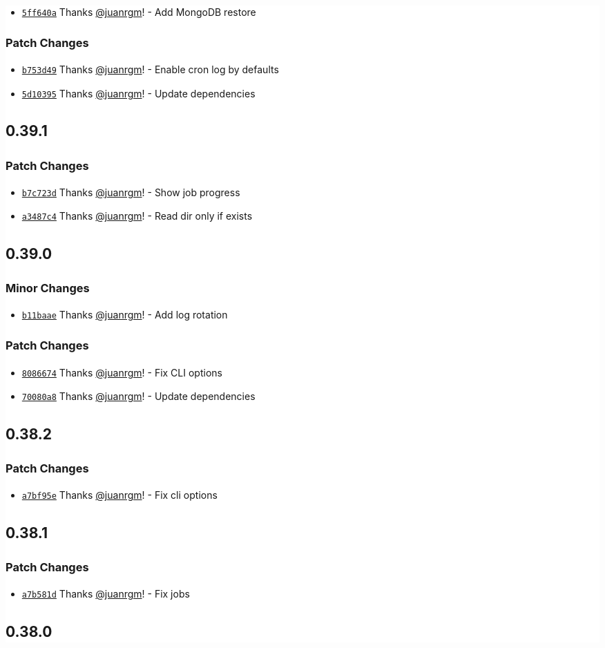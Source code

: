 - [`5ff640a`](https://github.com/swordev/datatruck/commit/5ff640a3fe9626ff2d84bdad578df0ac3dc11019) Thanks [@juanrgm](https://github.com/juanrgm)! - Add MongoDB restore

### Patch Changes

- [`b753d49`](https://github.com/swordev/datatruck/commit/b753d492ad11b04843186c04419eddd0e47c3cd4) Thanks [@juanrgm](https://github.com/juanrgm)! - Enable cron log by defaults

- [`5d10395`](https://github.com/swordev/datatruck/commit/5d103955eb1f60ef10ee33db7a45e11d1a2198a7) Thanks [@juanrgm](https://github.com/juanrgm)! - Update dependencies

## 0.39.1

### Patch Changes

- [`b7c723d`](https://github.com/swordev/datatruck/commit/b7c723d7ff520b52ae25d7b20cd473400e3ceab7) Thanks [@juanrgm](https://github.com/juanrgm)! - Show job progress

- [`a3487c4`](https://github.com/swordev/datatruck/commit/a3487c43e039d23d0279125d592a9c1982cc8568) Thanks [@juanrgm](https://github.com/juanrgm)! - Read dir only if exists

## 0.39.0

### Minor Changes

- [`b11baae`](https://github.com/swordev/datatruck/commit/b11baae7bca99a0189ec85ebde262eee06afe7fb) Thanks [@juanrgm](https://github.com/juanrgm)! - Add log rotation

### Patch Changes

- [`8086674`](https://github.com/swordev/datatruck/commit/808667439c3ecd589c7c66a9e8270cc9554d6e69) Thanks [@juanrgm](https://github.com/juanrgm)! - Fix CLI options

- [`70080a8`](https://github.com/swordev/datatruck/commit/70080a8f7f4b6266fb4721260cf23729a7f8492e) Thanks [@juanrgm](https://github.com/juanrgm)! - Update dependencies

## 0.38.2

### Patch Changes

- [`a7bf95e`](https://github.com/swordev/datatruck/commit/a7bf95e9f52009e9be5887bfa77e11e0fa6ce10d) Thanks [@juanrgm](https://github.com/juanrgm)! - Fix cli options

## 0.38.1

### Patch Changes

- [`a7b581d`](https://github.com/swordev/datatruck/commit/a7b581d9e4331e2a1916111246e446b94129b656) Thanks [@juanrgm](https://github.com/juanrgm)! - Fix jobs

## 0.38.0
